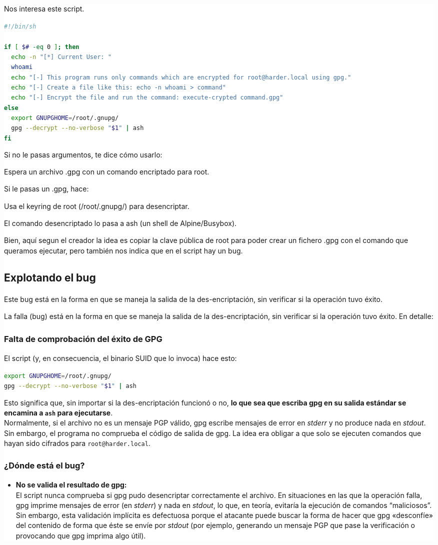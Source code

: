 Nos interesa este script.

```bash
#!/bin/sh

if [ $# -eq 0 ]; then
  echo -n "[*] Current User: "
  whoami
  echo "[-] This program runs only commands which are encrypted for root@harder.local using gpg."
  echo "[-] Create a file like this: echo -n whoami > command"
  echo "[-] Encrypt the file and run the command: execute-crypted command.gpg"
else
  export GNUPGHOME=/root/.gnupg/
  gpg --decrypt --no-verbose "$1" | ash
fi
```

Si no le pasas argumentos, te dice cómo usarlo:

  Espera un archivo .gpg con un comando encriptado para root.

Si le pasas un .gpg, hace:

  Usa el keyring de root (/root/.gnupg/) para desencriptar.

  El comando desencriptado lo pasa a ash (un shell de Alpine/Busybox).

Bien, aquí segun el creador la idea es copiar la clave pública de root para poder crear un fichero .gpg con el comando que queramos ejecutar, pero también nos indica que en el script hay un bug.

## Explotando el bug

Este bug está en la forma en que se maneja la salida de la des-encriptación, sin verificar si la operación tuvo éxito.

La falla (bug) está en la forma en que se maneja la salida de la des-encriptación, sin verificar si la operación tuvo éxito. En detalle:

### Falta de comprobación del éxito de GPG

El script (y, en consecuencia, el binario SUID que lo invoca) hace esto:

```sh
export GNUPGHOME=/root/.gnupg/
gpg --decrypt --no-verbose "$1" | ash
```

Esto significa que, sin importar si la des-encriptación funcionó o no, **lo que sea que escriba gpg en su salida estándar se encamina a `ash` para ejecutarse**.  
Normalmente, si el archivo no es un mensaje PGP válido, gpg escribe mensajes de error en *stderr* y no produce nada en *stdout*. Sin embargo, el programa no comprueba el código de salida de gpg. La idea era obligar a que solo se ejecuten comandos que hayan sido cifrados para `root@harder.local`.

### ¿Dónde está el bug?

- **No se valida el resultado de gpg:**  
  El script nunca comprueba si gpg pudo desencriptar correctamente el archivo. En situaciones en las que la operación falla, gpg imprime mensajes de error (en *stderr*) y nada en *stdout*, lo que, en teoría, evitaría la ejecución de comandos “maliciosos”. Sin embargo, esta validación implícita es defectuosa porque el atacante puede buscar la forma de hacer que gpg «desconfíe» del contenido de forma que éste se envíe por *stdout* (por ejemplo, generando un mensaje PGP que pase la verificación o provocando que gpg imprima algo útil).
